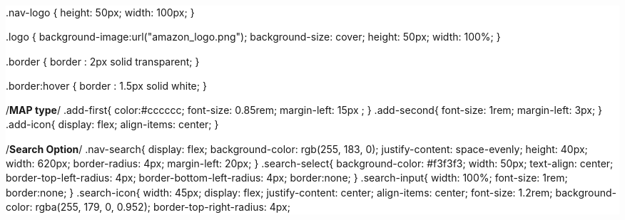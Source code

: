 .nav-logo {
    height: 50px;
    width: 100px;
}

.logo {
    background-image:url("amazon_logo.png");
    background-size: cover;
    height: 50px;
    width: 100%;
}

.border {
    border : 2px solid transparent;
}

.border:hover {
    border : 1.5px solid white;
}

/**MAP type**/
.add-first{
    color:#cccccc;
    font-size:  0.85rem;
    margin-left: 15px ;
}
.add-second{
    font-size: 1rem;
    margin-left: 3px;
}
.add-icon{
    display: flex;
    align-items: center;
}

/**Search Option**/
.nav-search{
    display: flex;
    background-color: rgb(255, 183, 0);
    justify-content: space-evenly;
    height: 40px;
    width: 620px;
    border-radius: 4px;
    margin-left: 20px;
}
.search-select{
    background-color: #f3f3f3;
    width: 50px;
    text-align: center;
    border-top-left-radius: 4px;
    border-bottom-left-radius: 4px;
    border:none;
}
.search-input{
    width: 100%;
    font-size: 1rem;
    border:none;
}
.search-icon{
    width: 45px;
    display: flex;
    justify-content: center;
    align-items: center;
    font-size: 1.2rem;
    background-color: rgba(255, 179, 0, 0.952);
    border-top-right-radius: 4px;